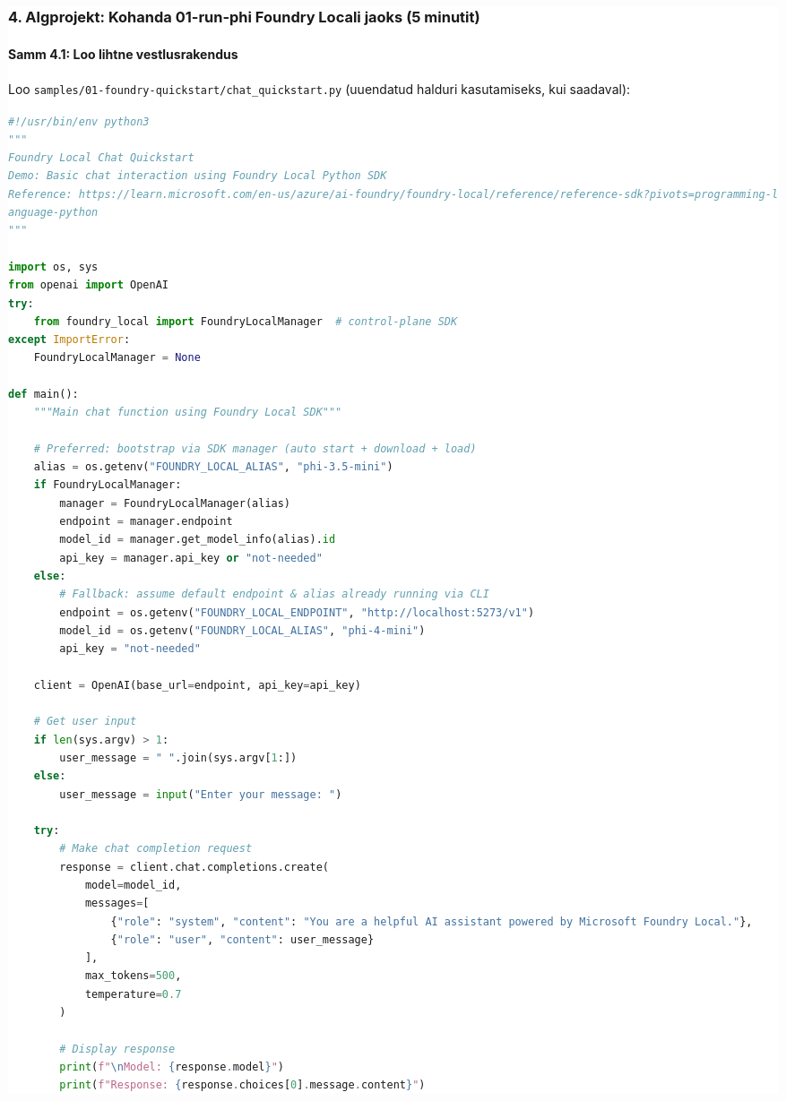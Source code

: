 ### 4. Algprojekt: Kohanda 01-run-phi Foundry Locali jaoks (5 minutit)

#### Samm 4.1: Loo lihtne vestlusrakendus

Loo `samples/01-foundry-quickstart/chat_quickstart.py` (uuendatud halduri kasutamiseks, kui saadaval):

```python
#!/usr/bin/env python3
"""
Foundry Local Chat Quickstart
Demo: Basic chat interaction using Foundry Local Python SDK
Reference: https://learn.microsoft.com/en-us/azure/ai-foundry/foundry-local/reference/reference-sdk?pivots=programming-language-python
"""

import os, sys
from openai import OpenAI
try:
    from foundry_local import FoundryLocalManager  # control-plane SDK
except ImportError:
    FoundryLocalManager = None

def main():
    """Main chat function using Foundry Local SDK"""
    
    # Preferred: bootstrap via SDK manager (auto start + download + load)
    alias = os.getenv("FOUNDRY_LOCAL_ALIAS", "phi-3.5-mini")
    if FoundryLocalManager:
        manager = FoundryLocalManager(alias)
        endpoint = manager.endpoint
        model_id = manager.get_model_info(alias).id
        api_key = manager.api_key or "not-needed"
    else:
        # Fallback: assume default endpoint & alias already running via CLI
        endpoint = os.getenv("FOUNDRY_LOCAL_ENDPOINT", "http://localhost:5273/v1")
        model_id = os.getenv("FOUNDRY_LOCAL_ALIAS", "phi-4-mini")
        api_key = "not-needed"

    client = OpenAI(base_url=endpoint, api_key=api_key)
    
    # Get user input
    if len(sys.argv) > 1:
        user_message = " ".join(sys.argv[1:])
    else:
        user_message = input("Enter your message: ")
    
    try:
        # Make chat completion request
        response = client.chat.completions.create(
            model=model_id,
            messages=[
                {"role": "system", "content": "You are a helpful AI assistant powered by Microsoft Foundry Local."},
                {"role": "user", "content": user_message}
            ],
            max_tokens=500,
            temperature=0.7
        )
        
        # Display response
        print(f"\nModel: {response.model}")
        print(f"Response: {response.choices[0].message.content}")
```